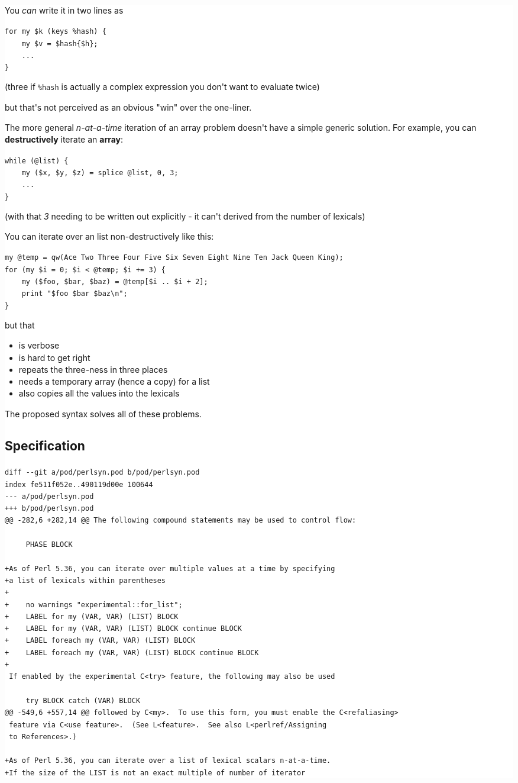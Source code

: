You *can* write it in two lines as

    for my $k (keys %hash) {
        my $v = $hash{$h};
        ...
    }

(three if `%hash` is actually a complex expression you don't want to evaluate twice)

but that's not perceived as an obvious "win" over the one-liner.

The more general *n-at-a-time* iteration of an array problem doesn't have a simple generic solution. For example, you can **destructively** iterate an **array**:

    while (@list) {
        my ($x, $y, $z) = splice @list, 0, 3;
        ...
    }

(with that *3* needing to be written out explicitly - it can't derived from the number of lexicals)

You can iterate over an list non-destructively like this:

    my @temp = qw(Ace Two Three Four Five Six Seven Eight Nine Ten Jack Queen King);
    for (my $i = 0; $i < @temp; $i += 3) {
        my ($foo, $bar, $baz) = @temp[$i .. $i + 2];
        print "$foo $bar $baz\n";
    }

but that

* is verbose
* is hard to get right
* repeats the three-ness in three places
* needs a temporary array (hence a copy) for a list
* also copies all the values into the lexicals

The proposed syntax solves all of these problems.

## Specification

```
diff --git a/pod/perlsyn.pod b/pod/perlsyn.pod
index fe511f052e..490119d00e 100644
--- a/pod/perlsyn.pod
+++ b/pod/perlsyn.pod
@@ -282,6 +282,14 @@ The following compound statements may be used to control flow:

     PHASE BLOCK

+As of Perl 5.36, you can iterate over multiple values at a time by specifying
+a list of lexicals within parentheses
+
+    no warnings "experimental::for_list";
+    LABEL for my (VAR, VAR) (LIST) BLOCK
+    LABEL for my (VAR, VAR) (LIST) BLOCK continue BLOCK
+    LABEL foreach my (VAR, VAR) (LIST) BLOCK
+    LABEL foreach my (VAR, VAR) (LIST) BLOCK continue BLOCK
+
 If enabled by the experimental C<try> feature, the following may also be used

     try BLOCK catch (VAR) BLOCK
@@ -549,6 +557,14 @@ followed by C<my>.  To use this form, you must enable the C<refaliasing>
 feature via C<use feature>.  (See L<feature>.  See also L<perlref/Assigning
 to References>.)

+As of Perl 5.36, you can iterate over a list of lexical scalars n-at-a-time.
+If the size of the LIST is not an exact multiple of number of iterator
```
